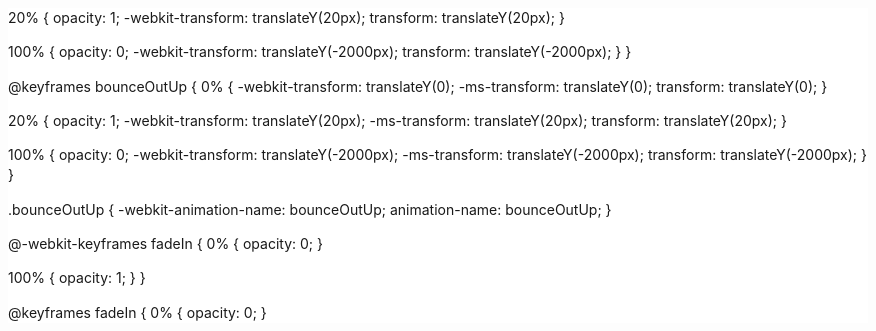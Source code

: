   20% {
    opacity: 1;
    -webkit-transform: translateY(20px);
    transform: translateY(20px);
  }

  100% {
    opacity: 0;
    -webkit-transform: translateY(-2000px);
    transform: translateY(-2000px);
  }
}

@keyframes bounceOutUp {
  0% {
    -webkit-transform: translateY(0);
    -ms-transform: translateY(0);
    transform: translateY(0);
  }

  20% {
    opacity: 1;
    -webkit-transform: translateY(20px);
    -ms-transform: translateY(20px);
    transform: translateY(20px);
  }

  100% {
    opacity: 0;
    -webkit-transform: translateY(-2000px);
    -ms-transform: translateY(-2000px);
    transform: translateY(-2000px);
  }
}

.bounceOutUp {
  -webkit-animation-name: bounceOutUp;
  animation-name: bounceOutUp;
}

@-webkit-keyframes fadeIn {
  0% {
    opacity: 0;
  }

  100% {
    opacity: 1;
  }
}

@keyframes fadeIn {
  0% {
    opacity: 0;
  }
